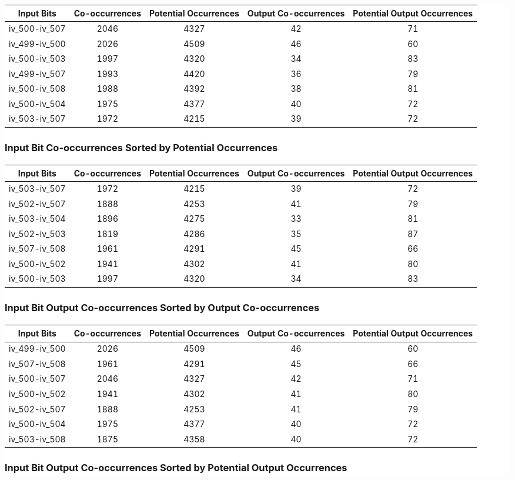 | Input Bits | Co-occurrences | Potential Occurrences | Output Co-occurrences | Potential Output Occurrences |
|:----------:|:--------------:|:---------------------:|:---------------------:|:----------------------------:|
| iv_500-iv_507 | 2046 | 4327 | 42 | 71 |
| iv_499-iv_500 | 2026 | 4509 | 46 | 60 |
| iv_500-iv_503 | 1997 | 4320 | 34 | 83 |
| iv_499-iv_507 | 1993 | 4420 | 36 | 79 |
| iv_500-iv_508 | 1988 | 4392 | 38 | 81 |
| iv_500-iv_504 | 1975 | 4377 | 40 | 72 |
| iv_503-iv_507 | 1972 | 4215 | 39 | 72 |

### Input Bit Co-occurrences Sorted by Potential Occurrences

| Input Bits | Co-occurrences | Potential Occurrences | Output Co-occurrences | Potential Output Occurrences |
|:----------:|:--------------:|:---------------------:|:---------------------:|:----------------------------:|
| iv_503-iv_507 | 1972 | 4215 | 39 | 72 |
| iv_502-iv_507 | 1888 | 4253 | 41 | 79 |
| iv_503-iv_504 | 1896 | 4275 | 33 | 81 |
| iv_502-iv_503 | 1819 | 4286 | 35 | 87 |
| iv_507-iv_508 | 1961 | 4291 | 45 | 66 |
| iv_500-iv_502 | 1941 | 4302 | 41 | 80 |
| iv_500-iv_503 | 1997 | 4320 | 34 | 83 |

### Input Bit Output Co-occurrences Sorted by Output Co-occurrences

| Input Bits | Co-occurrences | Potential Occurrences | Output Co-occurrences | Potential Output Occurrences |
|:----------:|:--------------:|:---------------------:|:---------------------:|:----------------------------:|
| iv_499-iv_500 | 2026 | 4509 | 46 | 60 |
| iv_507-iv_508 | 1961 | 4291 | 45 | 66 |
| iv_500-iv_507 | 2046 | 4327 | 42 | 71 |
| iv_500-iv_502 | 1941 | 4302 | 41 | 80 |
| iv_502-iv_507 | 1888 | 4253 | 41 | 79 |
| iv_500-iv_504 | 1975 | 4377 | 40 | 72 |
| iv_503-iv_508 | 1875 | 4358 | 40 | 72 |

### Input Bit Output Co-occurrences Sorted by Potential Output Occurrences
